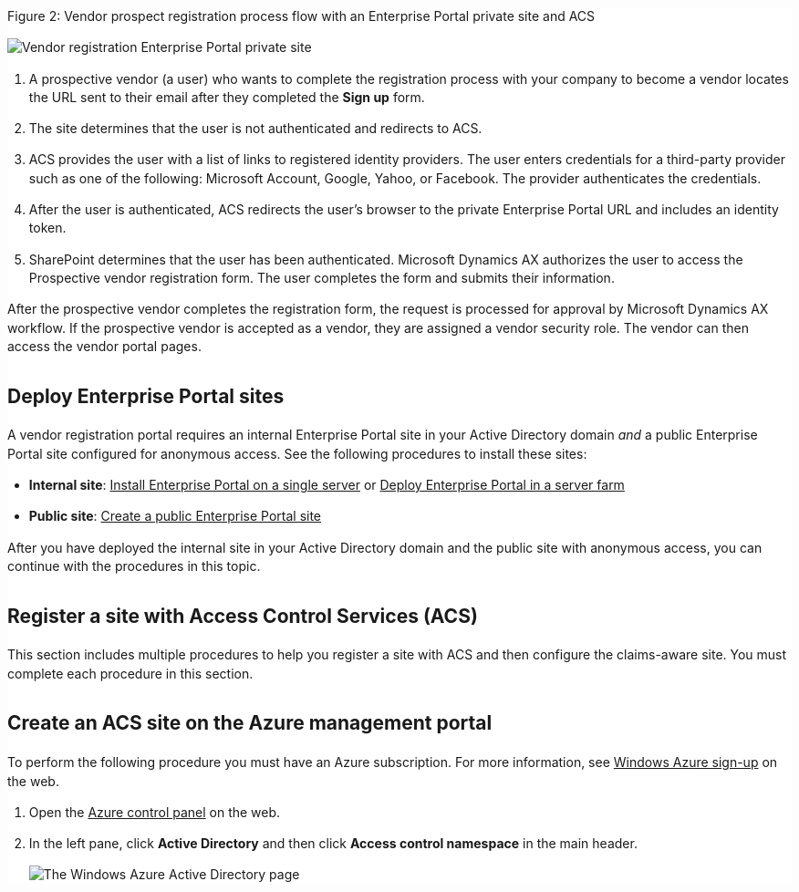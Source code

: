 Figure 2: Vendor prospect registration process flow with an Enterprise Portal private site and ACS

![Vendor registration Enterprise Portal private site](images/Dn715949.EPACSPrivate(AX.60).gif "Vendor registration Enterprise Portal private site")

1.  A prospective vendor (a user) who wants to complete the registration process with your company to become a vendor locates the URL sent to their email after they completed the **Sign up** form.

2.  The site determines that the user is not authenticated and redirects to ACS.

3.  ACS provides the user with a list of links to registered identity providers. The user enters credentials for a third-party provider such as one of the following: Microsoft Account, Google, Yahoo, or Facebook. The provider authenticates the credentials.

4.  After the user is authenticated, ACS redirects the user’s browser to the private Enterprise Portal URL and includes an identity token.

5.  SharePoint determines that the user has been authenticated. Microsoft Dynamics AX authorizes the user to access the Prospective vendor registration form. The user completes the form and submits their information.

After the prospective vendor completes the registration form, the request is processed for approval by Microsoft Dynamics AX workflow. If the prospective vendor is accepted as a vendor, they are assigned a vendor security role. The vendor can then access the vendor portal pages.

## Deploy Enterprise Portal sites

A vendor registration portal requires an internal Enterprise Portal site in your Active Directory domain *and* a public Enterprise Portal site configured for anonymous access. See the following procedures to install these sites:

  - **Internal site**: [Install Enterprise Portal on a single server](install-enterprise-portal-on-a-single-server.md) or [Deploy Enterprise Portal in a server farm](deploy-enterprise-portal-in-a-server-farm.md)

  - **Public site**: [Create a public Enterprise Portal site](create-a-public-enterprise-portal-site.md)

After you have deployed the internal site in your Active Directory domain and the public site with anonymous access, you can continue with the procedures in this topic.

## Register a site with Access Control Services (ACS)

This section includes multiple procedures to help you register a site with ACS and then configure the claims-aware site. You must complete each procedure in this section.

## Create an ACS site on the Azure management portal

To perform the following procedure you must have an Azure subscription. For more information, see [Windows Azure sign-up](https://go.microsoft.com/fwlink/?linkid=390991) on the web.

1.  Open the [Azure control panel](https://go.microsoft.com/fwlink/?linkid=390995) on the web.

2.  In the left pane, click **Active Directory** and then click **Access control namespace** in the main header.
    
    ![The Windows Azure Active Directory page](images/Dn715949.EPAzureACS1(AX.60).gif "The Windows Azure Active Directory page")
